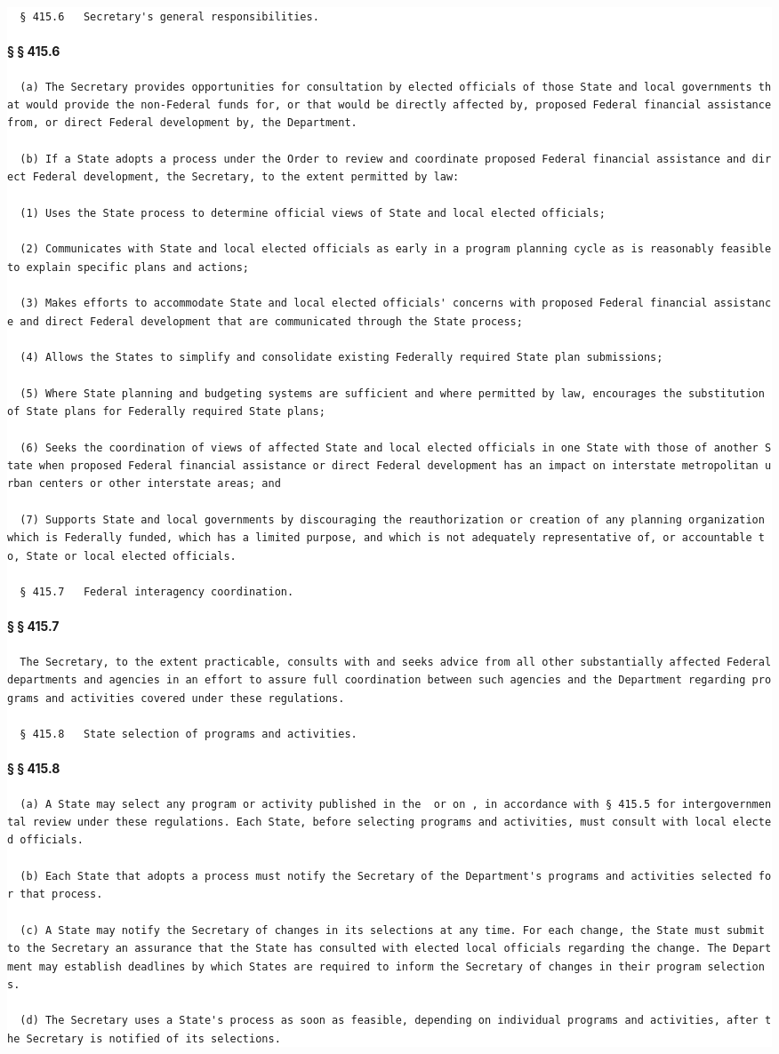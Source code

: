       § 415.6   Secretary's general responsibilities.

#### § § 415.6

      (a) The Secretary provides opportunities for consultation by elected officials of those State and local governments that would provide the non-Federal funds for, or that would be directly affected by, proposed Federal financial assistance from, or direct Federal development by, the Department.

      (b) If a State adopts a process under the Order to review and coordinate proposed Federal financial assistance and direct Federal development, the Secretary, to the extent permitted by law:

      (1) Uses the State process to determine official views of State and local elected officials;

      (2) Communicates with State and local elected officials as early in a program planning cycle as is reasonably feasible to explain specific plans and actions;

      (3) Makes efforts to accommodate State and local elected officials' concerns with proposed Federal financial assistance and direct Federal development that are communicated through the State process;

      (4) Allows the States to simplify and consolidate existing Federally required State plan submissions;

      (5) Where State planning and budgeting systems are sufficient and where permitted by law, encourages the substitution of State plans for Federally required State plans;

      (6) Seeks the coordination of views of affected State and local elected officials in one State with those of another State when proposed Federal financial assistance or direct Federal development has an impact on interstate metropolitan urban centers or other interstate areas; and

      (7) Supports State and local governments by discouraging the reauthorization or creation of any planning organization which is Federally funded, which has a limited purpose, and which is not adequately representative of, or accountable to, State or local elected officials.

      § 415.7   Federal interagency coordination.

#### § § 415.7

      The Secretary, to the extent practicable, consults with and seeks advice from all other substantially affected Federal departments and agencies in an effort to assure full coordination between such agencies and the Department regarding programs and activities covered under these regulations.

      § 415.8   State selection of programs and activities.

#### § § 415.8

      (a) A State may select any program or activity published in the  or on , in accordance with § 415.5 for intergovernmental review under these regulations. Each State, before selecting programs and activities, must consult with local elected officials.

      (b) Each State that adopts a process must notify the Secretary of the Department's programs and activities selected for that process.

      (c) A State may notify the Secretary of changes in its selections at any time. For each change, the State must submit to the Secretary an assurance that the State has consulted with elected local officials regarding the change. The Department may establish deadlines by which States are required to inform the Secretary of changes in their program selections.

      (d) The Secretary uses a State's process as soon as feasible, depending on individual programs and activities, after the Secretary is notified of its selections.
